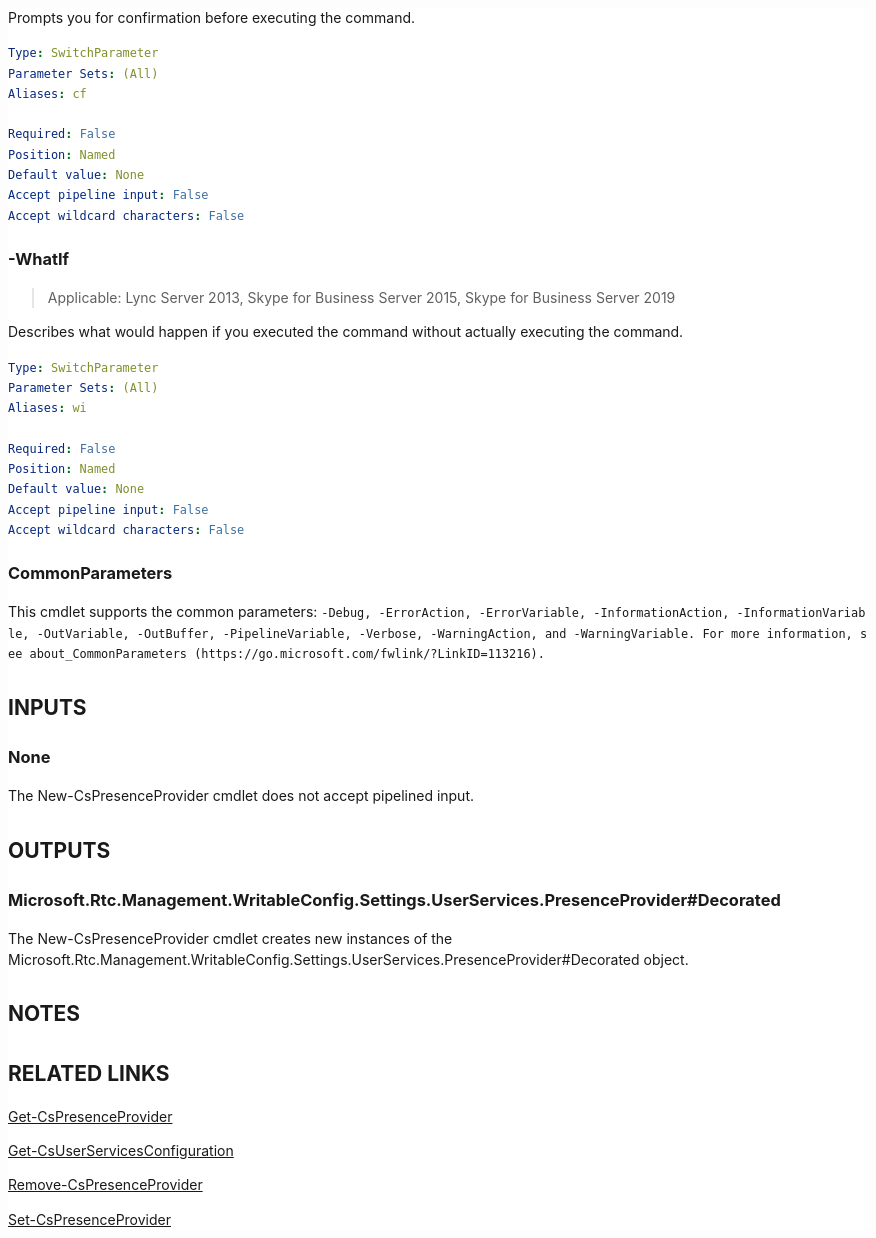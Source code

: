 Prompts you for confirmation before executing the command.

```yaml
Type: SwitchParameter
Parameter Sets: (All)
Aliases: cf

Required: False
Position: Named
Default value: None
Accept pipeline input: False
Accept wildcard characters: False
```

### -WhatIf

> Applicable: Lync Server 2013, Skype for Business Server 2015, Skype for Business Server 2019

Describes what would happen if you executed the command without actually executing the command.

```yaml
Type: SwitchParameter
Parameter Sets: (All)
Aliases: wi

Required: False
Position: Named
Default value: None
Accept pipeline input: False
Accept wildcard characters: False
```

### CommonParameters
This cmdlet supports the common parameters: `-Debug, -ErrorAction, -ErrorVariable, -InformationAction, -InformationVariable, -OutVariable, -OutBuffer, -PipelineVariable, -Verbose, -WarningAction, and -WarningVariable. For more information, see about_CommonParameters (https://go.microsoft.com/fwlink/?LinkID=113216).`

## INPUTS

### None
The New-CsPresenceProvider cmdlet does not accept pipelined input.

## OUTPUTS

### Microsoft.Rtc.Management.WritableConfig.Settings.UserServices.PresenceProvider#Decorated
The New-CsPresenceProvider cmdlet creates new instances of the Microsoft.Rtc.Management.WritableConfig.Settings.UserServices.PresenceProvider#Decorated object.

## NOTES

## RELATED LINKS

[Get-CsPresenceProvider](Get-CsPresenceProvider.md)

[Get-CsUserServicesConfiguration](Get-CsUserServicesConfiguration.md)

[Remove-CsPresenceProvider](Remove-CsPresenceProvider.md)

[Set-CsPresenceProvider](Set-CsPresenceProvider.md)
